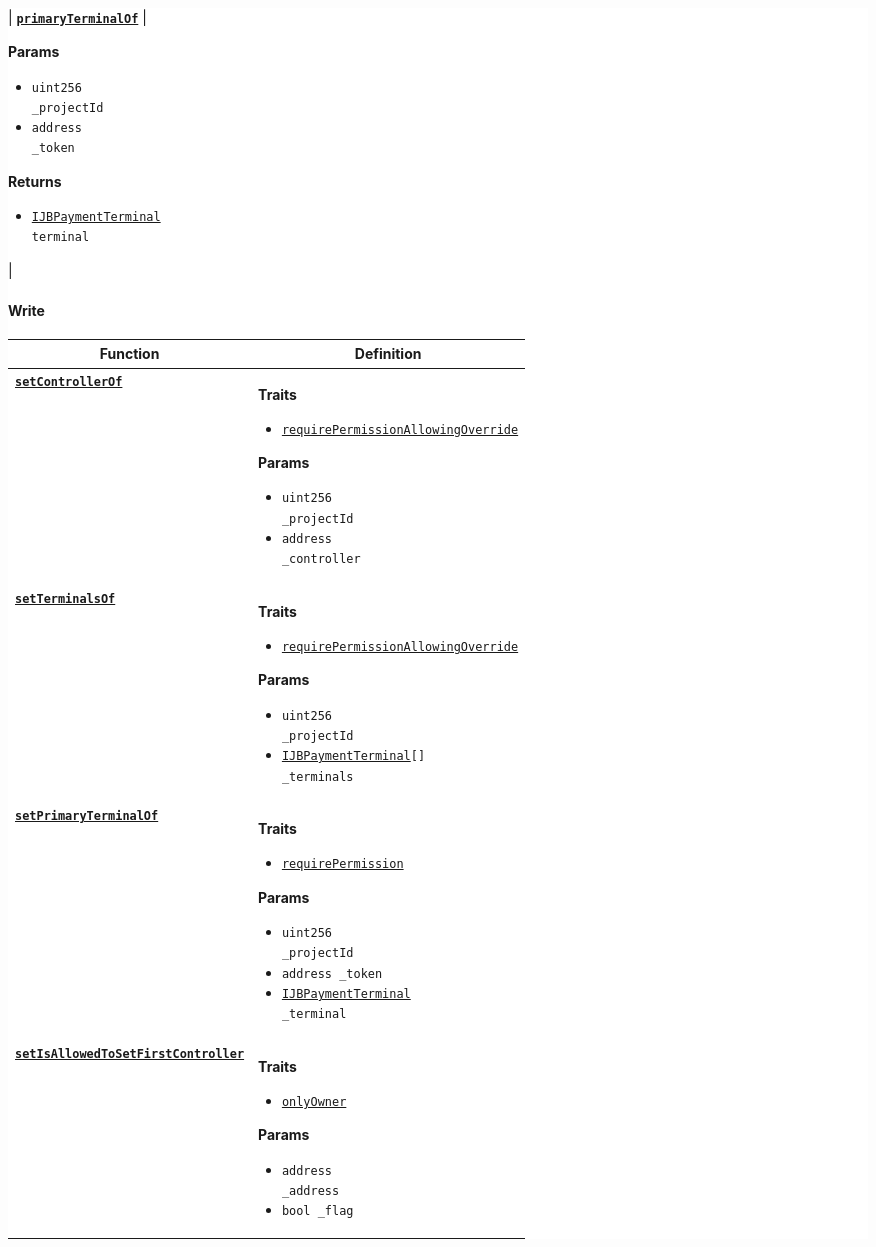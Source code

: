 | [**`primaryTerminalOf`**](/dev/api/contracts/jbdirectory/read/primaryterminalof.md) | <p><strong>Params</strong></p><ul><li><code>uint256 \_projectId</code></li><li><code>address \_token</code></li></ul><p><strong>Returns</strong></p><ul><li><code>[IJBPaymentTerminal](/dev/api/interfaces/ijbpaymentterminal.md) terminal</code></li></ul> |

#### Write

| Function                                                                                                           | Definition                                                                                                                                                                                                                                                                                                                                                                        |
| ------------------------------------------------------------------------------------------------------------------ | --------------------------------------------------------------------------------------------------------------------------------------------------------------------------------------------------------------------------------------------------------------------------------------------------------------------------------------------------------------------------------- |
| [**`setControllerOf`**](/dev/api/contracts/jbdirectory/write/setcontrollerof.md)                                   | <p><strong>Traits</strong></p><ul><li><code>[requirePermissionAllowingOverride](/dev/api/contracts/or-abstract/jboperatable/modifiers/requirepermissionallowingoverride.md)</code></li></ul><p><strong>Params</strong></p><ul><li><code>uint256 \_projectId</code></li><li><code>address \_controller</code></li></ul>                                                            |
| [**`setTerminalsOf`**](/dev/api/contracts/jbdirectory/write/setterminalsof.md)                                     | <p><strong>Traits</strong></p><ul><li><code>[requirePermissionAllowingOverride](/dev/api/contracts/or-abstract/jboperatable/modifiers/requirepermissionallowingoverride.md)</code></li></ul><p><strong>Params</strong></p><ul><li><code>uint256 \_projectId</code></li><li><code>[IJBPaymentTerminal](/dev/api/interfaces/ijbpaymentterminal.md)[] \_terminals</code></li></ul>   |
| [**`setPrimaryTerminalOf`**](/dev/api/contracts/jbdirectory/write/setprimaryterminalof.md)                         | <p><strong>Traits</strong></p><ul><li><code>[requirePermission](/dev/api/contracts/or-abstract/jboperatable/modifiers/requirepermission.md)</code></li></ul><p><strong>Params</strong></p><ul><li><code>uint256 \_projectId</code></li><li><code>address \_token</code></li><li><code>[IJBPaymentTerminal](/dev/api/interfaces/ijbpaymentterminal.md) \_terminal</code></li></ul> |
| [**`setIsAllowedToSetFirstController`**](/dev/api/contracts/jbdirectory/write/setisallowedtosetfirstcontroller.md) | <p><strong>Traits</strong></p><ul><li><code>[onlyOwner](https://docs.openzeppelin.com/contracts/4.x/dev/api/access#Ownable-onlyOwner--)</code></li></ul><p><strong>Params</strong></p><ul><li><code>address \_address</code></li><li><code>bool \_flag</code></li></ul>                                                                                                           |
